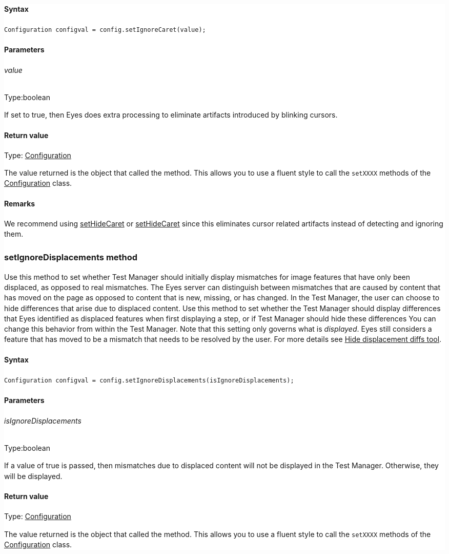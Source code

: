 #### Syntax 
 ``` 
Configuration configval = config.setIgnoreCaret(value);
 ``` 

 #### Parameters 
 ###### value 
  
 Type:boolean 
  
 If set to true, then Eyes does extra processing to eliminate artifacts introduced by blinking cursors. 
  
 #### Return value 
Type: [Configuration](./configuration)

The value returned is the object that called the method. This allows you to use a fluent style to call the `setXXXX` methods of the [Configuration](./configuration) class.
        
 ####  Remarks 
We recommend using [setHideCaret](./eyes#sethidecaret-method) or [setHideCaret](#sethidecaret-method) since this eliminates cursor related artifacts instead of detecting and ignoring them. 
### setIgnoreDisplacements method
Use this method to set whether Test Manager should initially display mismatches for image features that have only been displaced, as opposed to real mismatches.
The Eyes server can distinguish between mismatches that are caused by content that has moved on the page as opposed to content that is new, missing, or has changed. In the Test Manager, the user can choose to hide differences that arise due to displaced content. Use this method to set whether the Test Manager should display differences that Eyes identified as displaced features when first displaying a step, or if Test Manager should hide these differences You can change this behavior from within the Test Manager. Note that this setting only governs what is _displayed_. Eyes still considers a feature that has moved to be a mismatch that needs to be resolved by the user. For more details see [Hide displacement diffs tool](https://applitools.com/docs/topics/test-manager/viewers/tm-diff-displacement.html).

#### Syntax 
 ``` 
Configuration configval = config.setIgnoreDisplacements(isIgnoreDisplacements);
 ``` 

 #### Parameters 
 ###### isIgnoreDisplacements 
  
 Type:boolean 
  
 If a value of true is passed, then mismatches due to displaced content will not be displayed in the Test Manager. Otherwise, they will be displayed. 
  
 #### Return value 
Type: [Configuration](./configuration)

The value returned is the object that called the method. This allows you to use a fluent style to call the `setXXXX` methods of the [Configuration](./configuration) class.
        